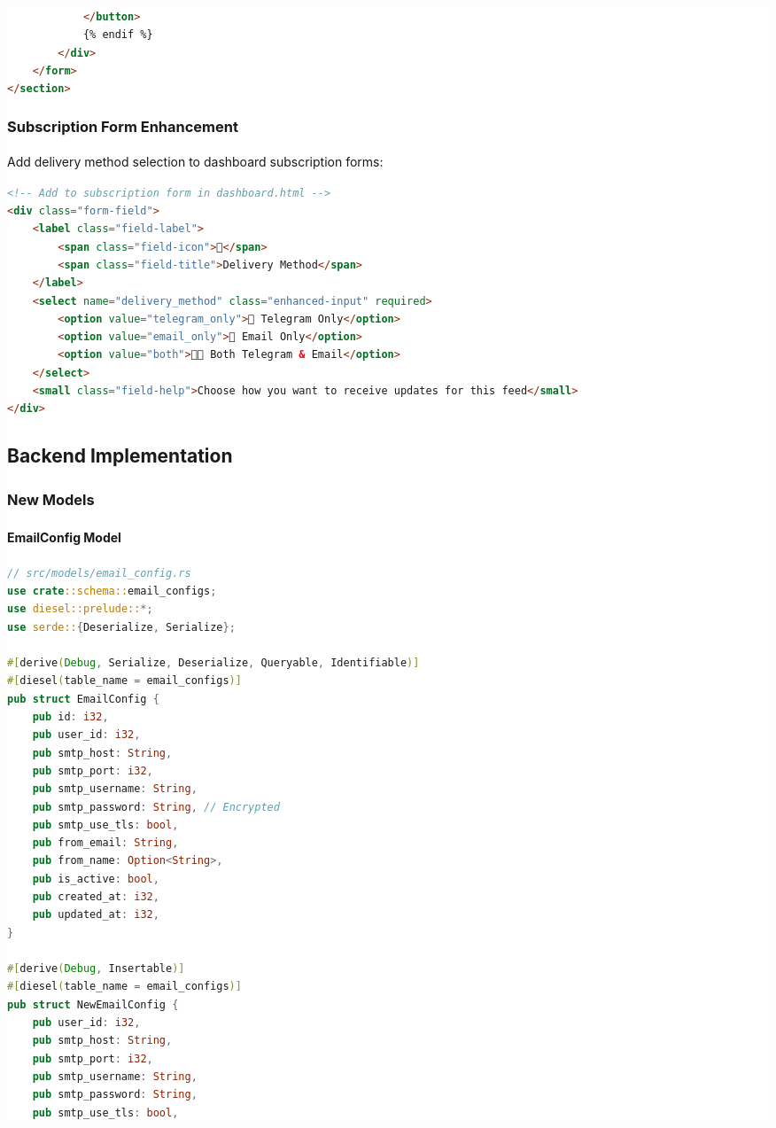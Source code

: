 ```html
            </button>
            {% endif %}
        </div>
    </form>
</section>
```

### Subscription Form Enhancement
Add delivery method selection to dashboard subscription forms:

```html
<!-- Add to subscription form in dashboard.html -->
<div class="form-field">
    <label class="field-label">
        <span class="field-icon">📨</span>
        <span class="field-title">Delivery Method</span>
    </label>
    <select name="delivery_method" class="enhanced-input" required>
        <option value="telegram_only">📱 Telegram Only</option>
        <option value="email_only">📧 Email Only</option>
        <option value="both">📱📧 Both Telegram & Email</option>
    </select>
    <small class="field-help">Choose how you want to receive updates for this feed</small>
</div>
```

## Backend Implementation

### New Models

#### EmailConfig Model
```rust
// src/models/email_config.rs
use crate::schema::email_configs;
use diesel::prelude::*;
use serde::{Deserialize, Serialize};

#[derive(Debug, Serialize, Deserialize, Queryable, Identifiable)]
#[diesel(table_name = email_configs)]
pub struct EmailConfig {
    pub id: i32,
    pub user_id: i32,
    pub smtp_host: String,
    pub smtp_port: i32,
    pub smtp_username: String,
    pub smtp_password: String, // Encrypted
    pub smtp_use_tls: bool,
    pub from_email: String,
    pub from_name: Option<String>,
    pub is_active: bool,
    pub created_at: i32,
    pub updated_at: i32,
}

#[derive(Debug, Insertable)]
#[diesel(table_name = email_configs)]
pub struct NewEmailConfig {
    pub user_id: i32,
    pub smtp_host: String,
    pub smtp_port: i32,
    pub smtp_username: String,
    pub smtp_password: String,
    pub smtp_use_tls: bool,
```